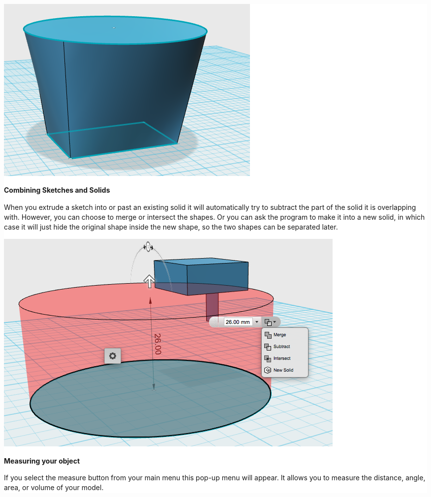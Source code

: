 ![image alt text](loft3.png)

**Combining Sketches and Solids**

When you extrude a sketch into or past an existing solid it will automatically try to subtract the part of the solid it is overlapping with. However, you can choose to merge or intersect the shapes. Or you can ask the program to make it into a new solid, in which case it will just hide the original shape inside the new shape, so the two shapes can be separated later. 

![image alt text](image_17.png)

**Measuring your object**

If you select the measure button from your main menu this pop-up menu will appear. It allows you to measure the distance, angle, area, or volume of your model.
